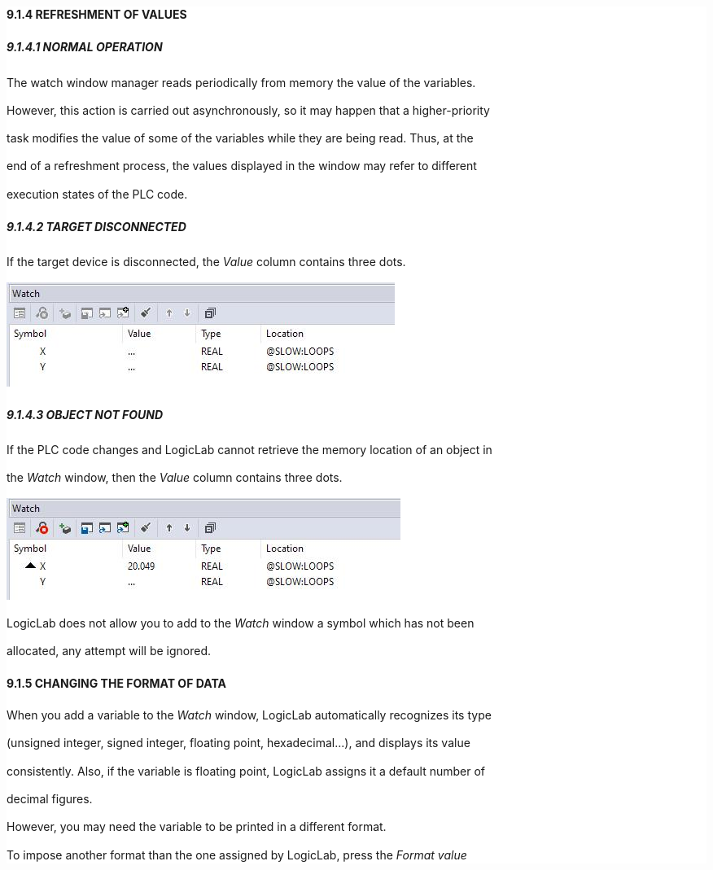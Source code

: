 #### 9.1.4 REFRESHMENT OF VALUES 

##### 9.1.4.1 NORMAL OPERATION 

The watch window manager reads periodically from memory the value of the variables.

However, this action is carried out asynchronously, so it may happen that a higher-priority 

task modifies the value of some of the variables while they are being read. Thus, at the

end of a refreshment process, the values displayed in the window may refer to different

execution states of the PLC code.

##### 9.1.4.2 TARGET DISCONNECTED 

If the target device is disconnected, the *Value* column contains three dots.

![](_images/第115页-267.JPG)
##### 9.1.4.3 OBJECT NOT FOUND 

If the PLC code changes and LogicLab cannot retrieve the memory location of an object in 

the *Watch* window, then the *Value* column contains three dots.

![](_images/第115页-266.JPG)

LogicLab does not allow you to add to the *Watch* window a symbol which has not been 

allocated, any attempt will be ignored.

#### 9.1.5 CHANGING THE FORMAT OF DATA 

When you add a variable to the *Watch* window, LogicLab automatically recognizes its type 

(unsigned integer, signed integer, floating point, hexadecimal...), and displays its value

consistently. Also, if the variable is floating point, LogicLab assigns it a default number of 

decimal figures.

However, you may need the variable to be printed in a different format.

To impose another format than the one assigned by LogicLab, press the *Format value*
